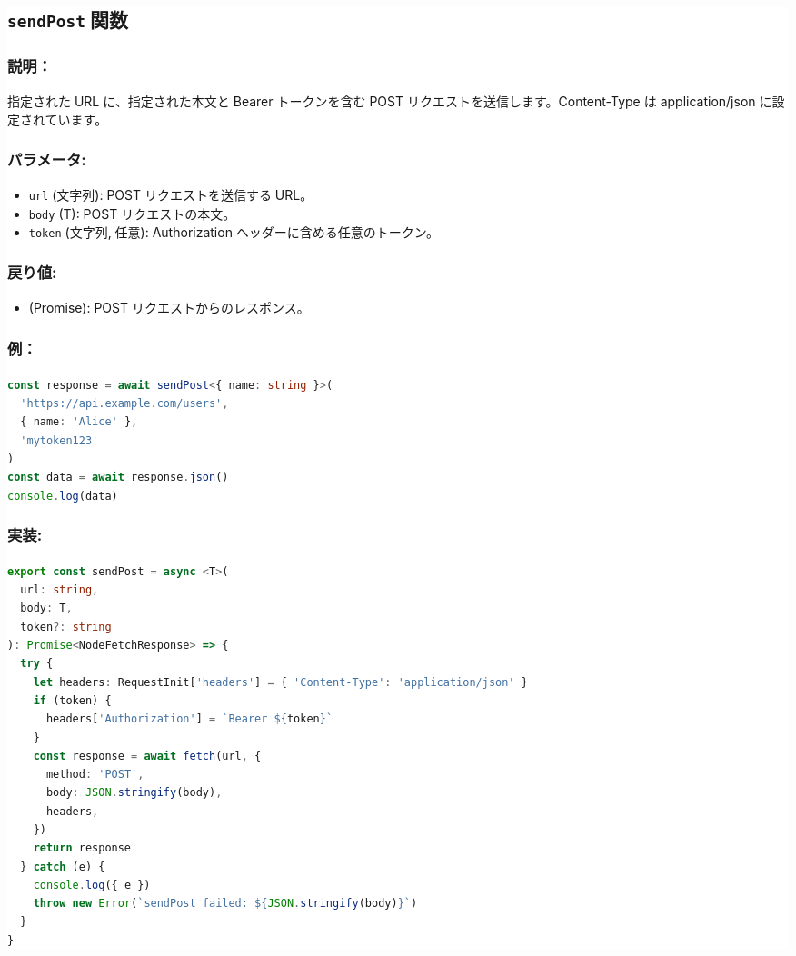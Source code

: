 ## `sendPost` 関数

### 説明：

指定された URL に、指定された本文と Bearer トークンを含む POST リクエストを送信します。Content-Type は application/json に設定されています。

### パラメータ:

- `url` (文字列): POST リクエストを送信する URL。
- `body` (T): POST リクエストの本文。
- `token` (文字列, 任意): Authorization ヘッダーに含める任意のトークン。

### 戻り値:

- (Promise<NodeFetchResponse>): POST リクエストからのレスポンス。

### 例：

```typescript
const response = await sendPost<{ name: string }>(
  'https://api.example.com/users',
  { name: 'Alice' },
  'mytoken123'
)
const data = await response.json()
console.log(data)
```

### 実装:

```typescript
export const sendPost = async <T>(
  url: string,
  body: T,
  token?: string
): Promise<NodeFetchResponse> => {
  try {
    let headers: RequestInit['headers'] = { 'Content-Type': 'application/json' }
    if (token) {
      headers['Authorization'] = `Bearer ${token}`
    }
    const response = await fetch(url, {
      method: 'POST',
      body: JSON.stringify(body),
      headers,
    })
    return response
  } catch (e) {
    console.log({ e })
    throw new Error(`sendPost failed: ${JSON.stringify(body)}`)
  }
}
```
